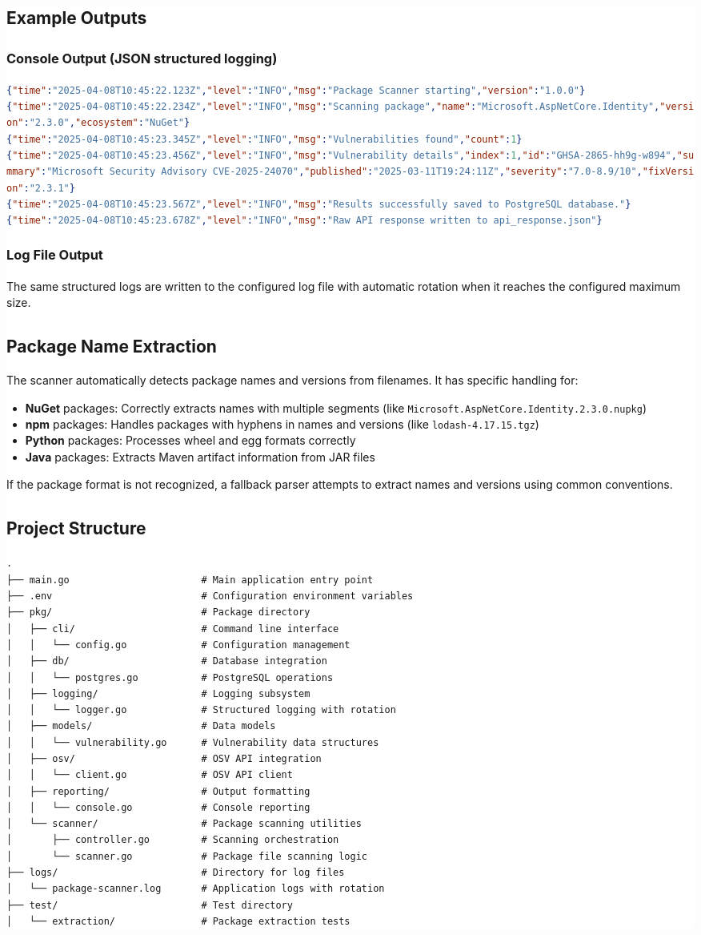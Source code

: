 ## Example Outputs

### Console Output (JSON structured logging)
```json
{"time":"2025-04-08T10:45:22.123Z","level":"INFO","msg":"Package Scanner starting","version":"1.0.0"}
{"time":"2025-04-08T10:45:22.234Z","level":"INFO","msg":"Scanning package","name":"Microsoft.AspNetCore.Identity","version":"2.3.0","ecosystem":"NuGet"}
{"time":"2025-04-08T10:45:23.345Z","level":"INFO","msg":"Vulnerabilities found","count":1}
{"time":"2025-04-08T10:45:23.456Z","level":"INFO","msg":"Vulnerability details","index":1,"id":"GHSA-2865-hh9g-w894","summary":"Microsoft Security Advisory CVE-2025-24070","published":"2025-03-11T19:24:11Z","severity":"7.0-8.9/10","fixVersion":"2.3.1"}
{"time":"2025-04-08T10:45:23.567Z","level":"INFO","msg":"Results successfully saved to PostgreSQL database."}
{"time":"2025-04-08T10:45:23.678Z","level":"INFO","msg":"Raw API response written to api_response.json"}
```

### Log File Output

The same structured logs are written to the configured log file with automatic rotation when it reaches the configured maximum size.

## Package Name Extraction

The scanner automatically detects package names and versions from filenames. It has specific handling for:

- **NuGet** packages: Correctly extracts names with multiple segments (like `Microsoft.AspNetCore.Identity.2.3.0.nupkg`)
- **npm** packages: Handles packages with hyphens in names and versions (like `lodash-4.17.15.tgz`)
- **Python** packages: Processes wheel and egg formats correctly
- **Java** packages: Extracts Maven artifact information from JAR files

If the package format is not recognized, a fallback parser attempts to extract names and versions using common conventions.

## Project Structure

```
.
├── main.go                       # Main application entry point 
├── .env                          # Configuration environment variables
├── pkg/                          # Package directory
│   ├── cli/                      # Command line interface
│   │   └── config.go             # Configuration management
│   ├── db/                       # Database integration
│   │   └── postgres.go           # PostgreSQL operations
│   ├── logging/                  # Logging subsystem
│   │   └── logger.go             # Structured logging with rotation
│   ├── models/                   # Data models
│   │   └── vulnerability.go      # Vulnerability data structures
│   ├── osv/                      # OSV API integration
│   │   └── client.go             # OSV API client
│   ├── reporting/                # Output formatting
│   │   └── console.go            # Console reporting
│   └── scanner/                  # Package scanning utilities
│       ├── controller.go         # Scanning orchestration
│       └── scanner.go            # Package file scanning logic
├── logs/                         # Directory for log files
│   └── package-scanner.log       # Application logs with rotation
├── test/                         # Test directory
│   └── extraction/               # Package extraction tests
```